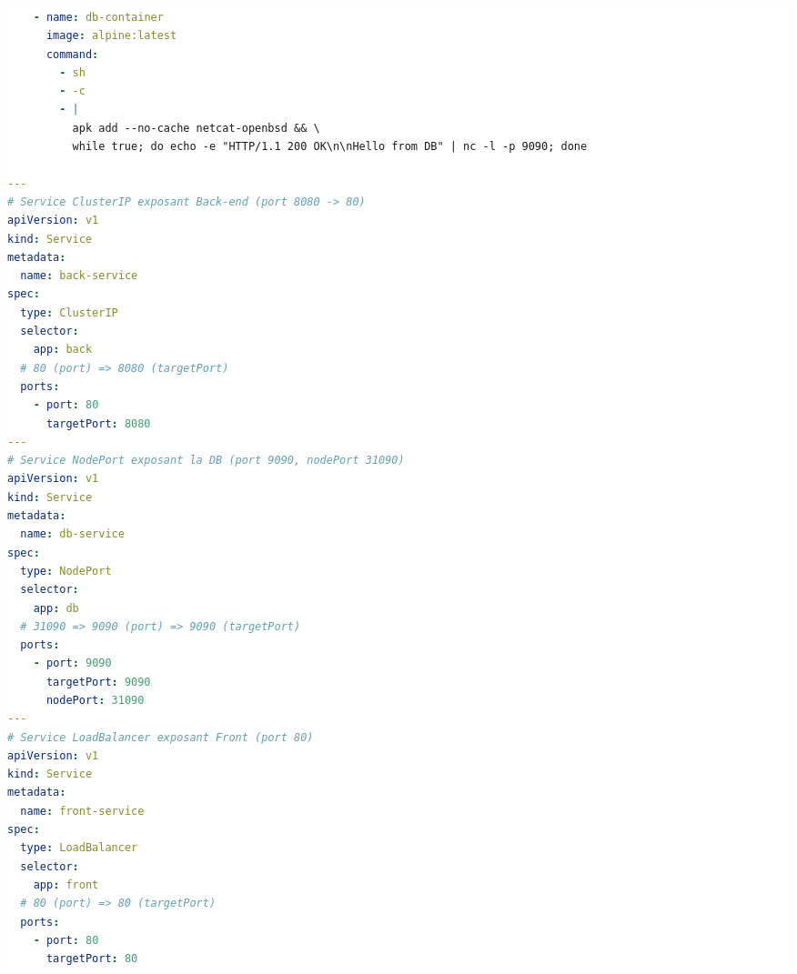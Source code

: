 ```yaml
    - name: db-container
      image: alpine:latest
      command:
        - sh
        - -c
        - |
          apk add --no-cache netcat-openbsd && \
          while true; do echo -e "HTTP/1.1 200 OK\n\nHello from DB" | nc -l -p 9090; done

---
# Service ClusterIP exposant Back-end (port 8080 -> 80)
apiVersion: v1
kind: Service
metadata:
  name: back-service
spec:
  type: ClusterIP
  selector:
    app: back
  # 80 (port) => 8080 (targetPort)
  ports:
    - port: 80
      targetPort: 8080
---
# Service NodePort exposant la DB (port 9090, nodePort 31090)
apiVersion: v1
kind: Service
metadata:
  name: db-service
spec:
  type: NodePort
  selector:
    app: db
  # 31090 => 9090 (port) => 9090 (targetPort) 
  ports:
    - port: 9090
      targetPort: 9090
      nodePort: 31090
---
# Service LoadBalancer exposant Front (port 80)
apiVersion: v1
kind: Service
metadata:
  name: front-service
spec:
  type: LoadBalancer
  selector:
    app: front
  # 80 (port) => 80 (targetPort)
  ports:
    - port: 80
      targetPort: 80
```
